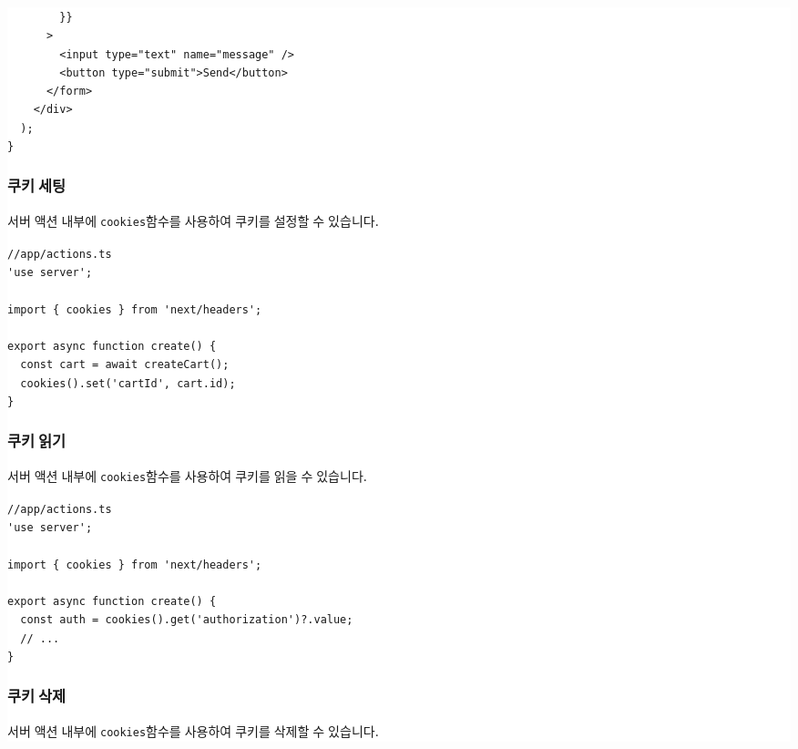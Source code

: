 ```tsx
        }}
      >
        <input type="text" name="message" />
        <button type="submit">Send</button>
      </form>
    </div>
  );
}
```

### 쿠키 세팅

서버 액션 내부에 `cookies`함수를 사용하여 쿠키를 설정할 수 있습니다.

```tsx
//app/actions.ts
'use server';

import { cookies } from 'next/headers';

export async function create() {
  const cart = await createCart();
  cookies().set('cartId', cart.id);
}
```

### 쿠키 읽기

서버 액션 내부에 `cookies`함수를 사용하여 쿠키를 읽을 수 있습니다.

```tsx
//app/actions.ts
'use server';

import { cookies } from 'next/headers';

export async function create() {
  const auth = cookies().get('authorization')?.value;
  // ...
}
```

### 쿠키 삭제

서버 액션 내부에 `cookies`함수를 사용하여 쿠키를 삭제할 수 있습니다.
